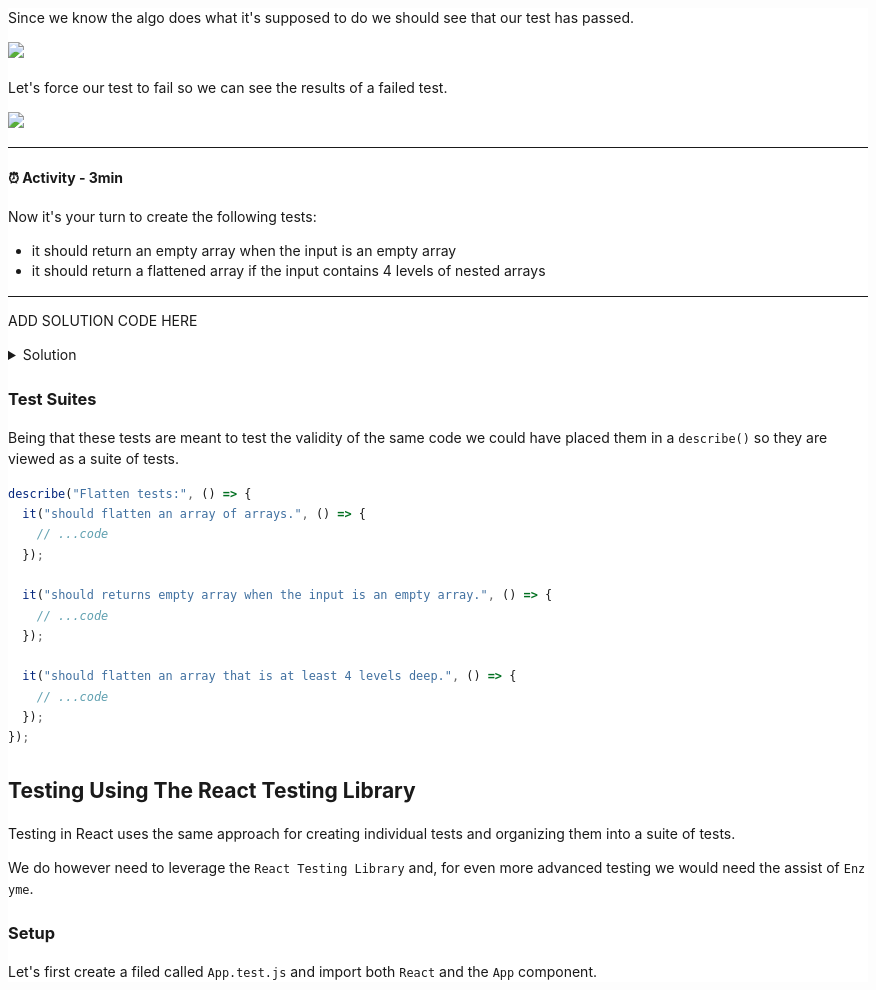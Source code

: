 Since we know the algo does what it's supposed to do we should see that our test has passed. 

<img src="https://i.imgur.com/Xx5nXah.png" width=300 />

Let's force our test to fail so we can see the results of a failed test. 

<img src="https://i.imgur.com/rC5FM4f.png" width=300/>

<hr>

#### <g-emoji class="g-emoji" alias="alarm_clock" fallback-src="https://github.githubassets.com/images/icons/emoji/unicode/23f0.png">⏰</g-emoji> Activity - 3min

Now it's your turn to create the following tests:

- it should return an empty array when the input is an empty array
- it should return a flattened array if the input contains 4 levels of nested arrays

<hr>

ADD SOLUTION CODE HERE

<details><summary>Solution</summary></details>


### Test Suites
Being that these tests are meant to test the validity of the same code we could have placed them in a `describe()` so they are viewed as a suite of tests. 


```js
describe("Flatten tests:", () => {
  it("should flatten an array of arrays.", () => {
    // ...code
  });

  it("should returns empty array when the input is an empty array.", () => {
    // ...code
  });

  it("should flatten an array that is at least 4 levels deep.", () => {
    // ...code
  });
});
```


## Testing Using The React Testing Library

Testing in React uses the same approach for creating individual tests and organizing them into a suite of tests.  

We do however need to leverage the `React Testing Library` and, for even more advanced testing we would need the assist of `Enzyme`. 

### Setup
Let's first create a filed called `App.test.js` and import both `React` and the `App` component. 
